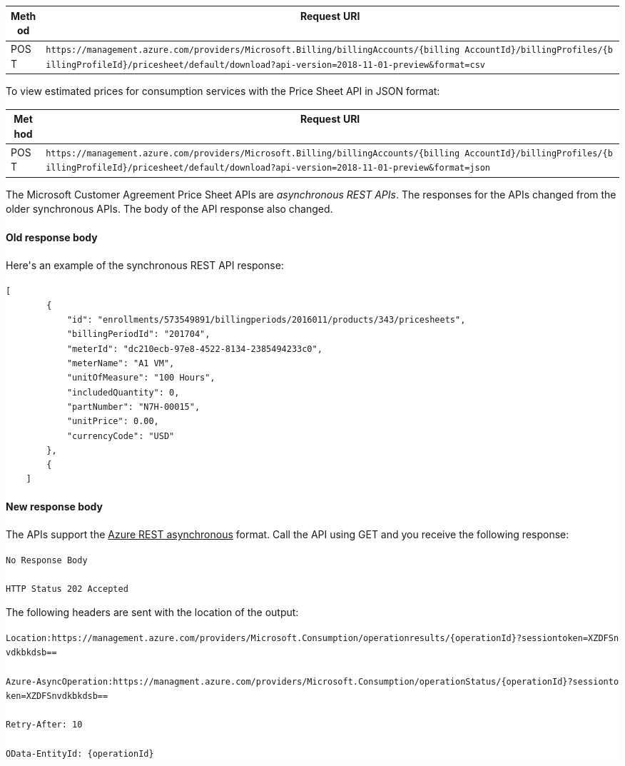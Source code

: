 | Method | Request URI |
| --- | --- |
| POST | `https://management.azure.com/providers/Microsoft.Billing/billingAccounts/{billing AccountId}/billingProfiles/{billingProfileId}/pricesheet/default/download?api-version=2018-11-01-preview&format=csv` |

To view estimated prices for consumption services with the Price Sheet API in JSON format:

| Method | Request URI |
| --- | --- |
| POST | `https://management.azure.com/providers/Microsoft.Billing/billingAccounts/{billing AccountId}/billingProfiles/{billingProfileId}/pricesheet/default/download?api-version=2018-11-01-preview&format=json` |

The Microsoft Customer Agreement Price Sheet APIs are *asynchronous REST APIs*. The responses for the APIs changed from the older synchronous APIs. The body of the API response also changed.

#### Old response body

Here's an example of the synchronous REST API response:

```
[
        {
            "id": "enrollments/573549891/billingperiods/2016011/products/343/pricesheets",
            "billingPeriodId": "201704",
            "meterId": "dc210ecb-97e8-4522-8134-2385494233c0",
            "meterName": "A1 VM",
            "unitOfMeasure": "100 Hours",
            "includedQuantity": 0,
            "partNumber": "N7H-00015",
            "unitPrice": 0.00,
            "currencyCode": "USD"
        },
        {
    ]
```

#### New response body

The APIs support the [Azure REST asynchronous](../../azure-resource-manager/management/async-operations.md) format. Call the API using GET and you receive the following response:

```
No Response Body

HTTP Status 202 Accepted
```

The following headers are sent with the location of the output:

```
Location:https://management.azure.com/providers/Microsoft.Consumption/operationresults/{operationId}?sessiontoken=XZDFSnvdkbkdsb==

Azure-AsyncOperation:https://managment.azure.com/providers/Microsoft.Consumption/operationStatus/{operationId}?sessiontoken=XZDFSnvdkbkdsb==

Retry-After: 10

OData-EntityId: {operationId}

```
